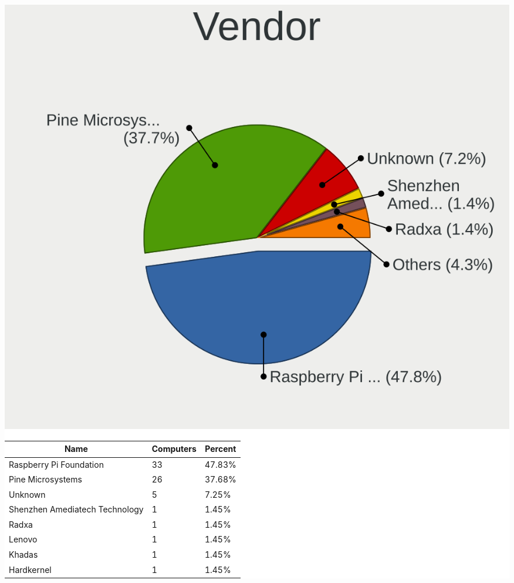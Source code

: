 ![Vendor](./images/pie_chart/node_vendor.svg)


| Name                           | Computers | Percent |
|--------------------------------|-----------|---------|
| Raspberry Pi Foundation        | 33        | 47.83%  |
| Pine Microsystems              | 26        | 37.68%  |
| Unknown                        | 5         | 7.25%   |
| Shenzhen Amediatech Technology | 1         | 1.45%   |
| Radxa                          | 1         | 1.45%   |
| Lenovo                         | 1         | 1.45%   |
| Khadas                         | 1         | 1.45%   |
| Hardkernel                     | 1         | 1.45%   |
